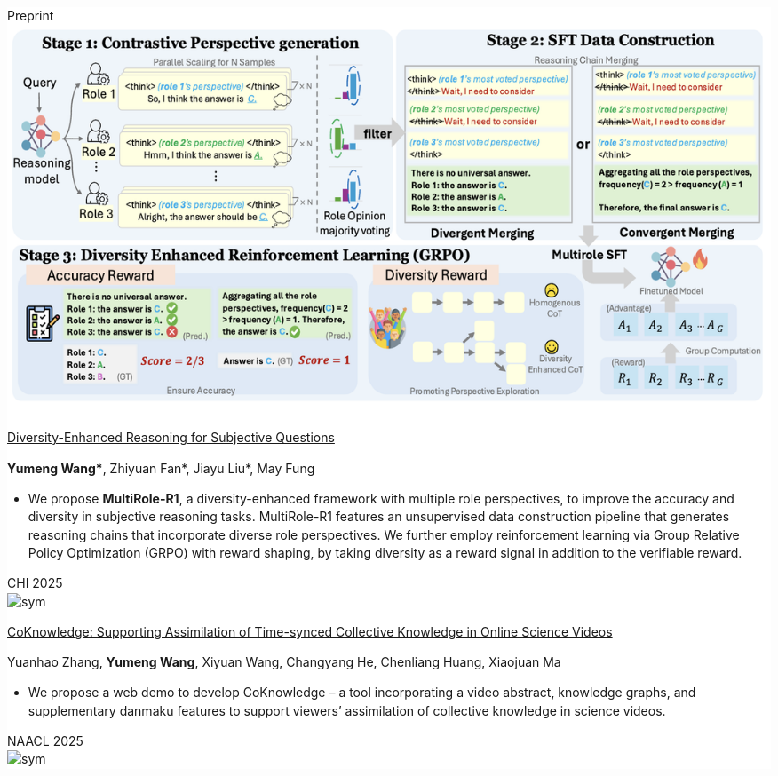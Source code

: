 <div class='paper-box'><div class='paper-box-image'><div><div class="badge">Preprint</div><img src='images/multirole-r1.png' alt="sym" width="100%"></div></div>
<div class='paper-box-text' markdown="1">

[Diversity-Enhanced Reasoning for Subjective Questions](https://arxiv.org/abs/2507.20187)

**Yumeng Wang\***, Zhiyuan Fan\*, Jiayu Liu\*, May Fung

- We propose **MultiRole-R1**, a diversity-enhanced framework with multiple role perspectives, to improve the accuracy and diversity in subjective reasoning tasks. MultiRole-R1 features an unsupervised data construction pipeline that generates reasoning chains that incorporate diverse role perspectives. We further employ reinforcement learning via Group Relative Policy Optimization (GRPO) with reward shaping, by taking diversity as a reward signal in addition to the verifiable reward.

</div>
</div>

<div class='paper-box'><div class='paper-box-image'><div><div class="badge">CHI 2025</div><img src='images/teaser.png' alt="sym" width="100%"></div></div>
<div class='paper-box-text' markdown="1">

[CoKnowledge: Supporting Assimilation of Time-synced Collective Knowledge in Online Science Videos](https://arxiv.org/abs/2502.03767)

Yuanhao Zhang, **Yumeng Wang**, Xiyuan Wang, Changyang He, Chenliang Huang, Xiaojuan Ma

- We propose a web demo to develop CoKnowledge – a tool incorporating a video abstract, knowledge graphs, and supplementary danmaku features to support viewers’ assimilation of collective knowledge in science videos.

</div>
</div>

<div class='paper-box'><div class='paper-box-image'><div><div class="badge">NAACL 2025</div><img src='images/CALM.png' alt="sym" width="100%"></div></div>
<div class='paper-box-text' markdown="1">
